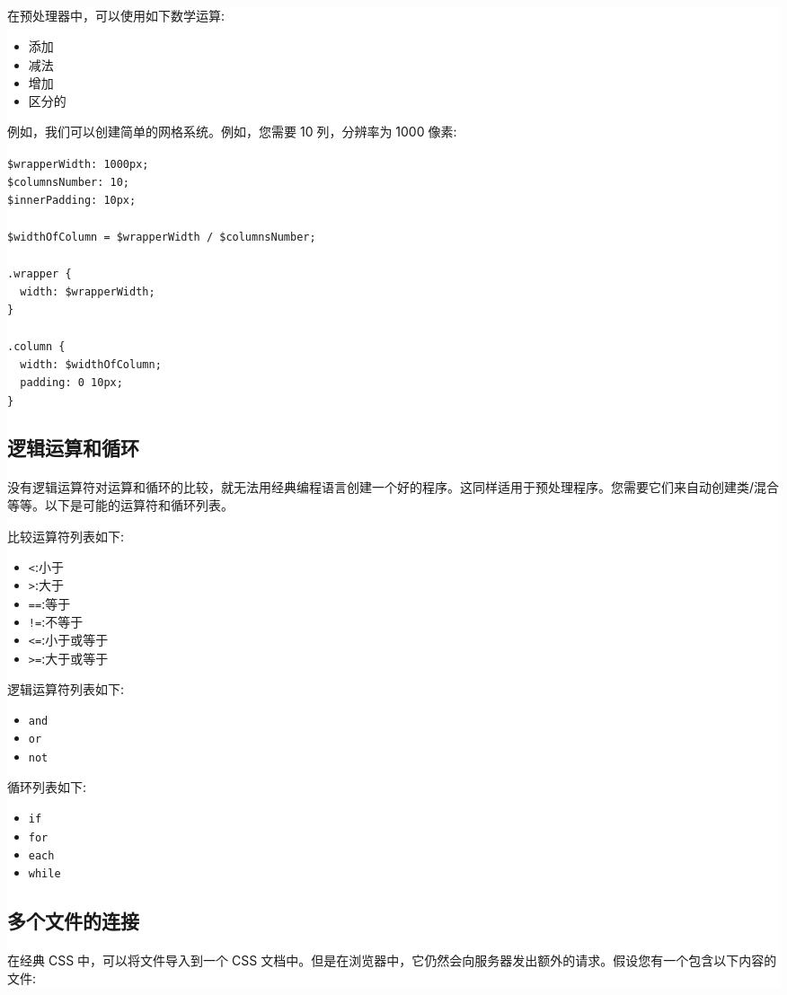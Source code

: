 在预处理器中，可以使用如下数学运算:

*   添加
*   减法
*   增加
*   区分的

例如，我们可以创建简单的网格系统。例如，您需要 10 列，分辨率为 1000 像素:

```html
$wrapperWidth: 1000px;
$columnsNumber: 10;
$innerPadding: 10px;

$widthOfColumn = $wrapperWidth / $columnsNumber;

.wrapper {
  width: $wrapperWidth;
}

.column {
  width: $widthOfColumn;
  padding: 0 10px;
}
```

## 逻辑运算和循环

没有逻辑运算符对运算和循环的比较，就无法用经典编程语言创建一个好的程序。这同样适用于预处理程序。您需要它们来自动创建类/混合等等。以下是可能的运算符和循环列表。

比较运算符列表如下:

*   `<`:小于
*   `>`:大于
*   `==`:等于
*   `!=`:不等于
*   `<=`:小于或等于
*   `>=`:大于或等于

逻辑运算符列表如下:

*   `and`
*   `or`
*   `not`

循环列表如下:

*   `if`
*   `for`
*   `each`
*   `while`

## 多个文件的连接

在经典 CSS 中，可以将文件导入到一个 CSS 文档中。但是在浏览器中，它仍然会向服务器发出额外的请求。假设您有一个包含以下内容的文件:
